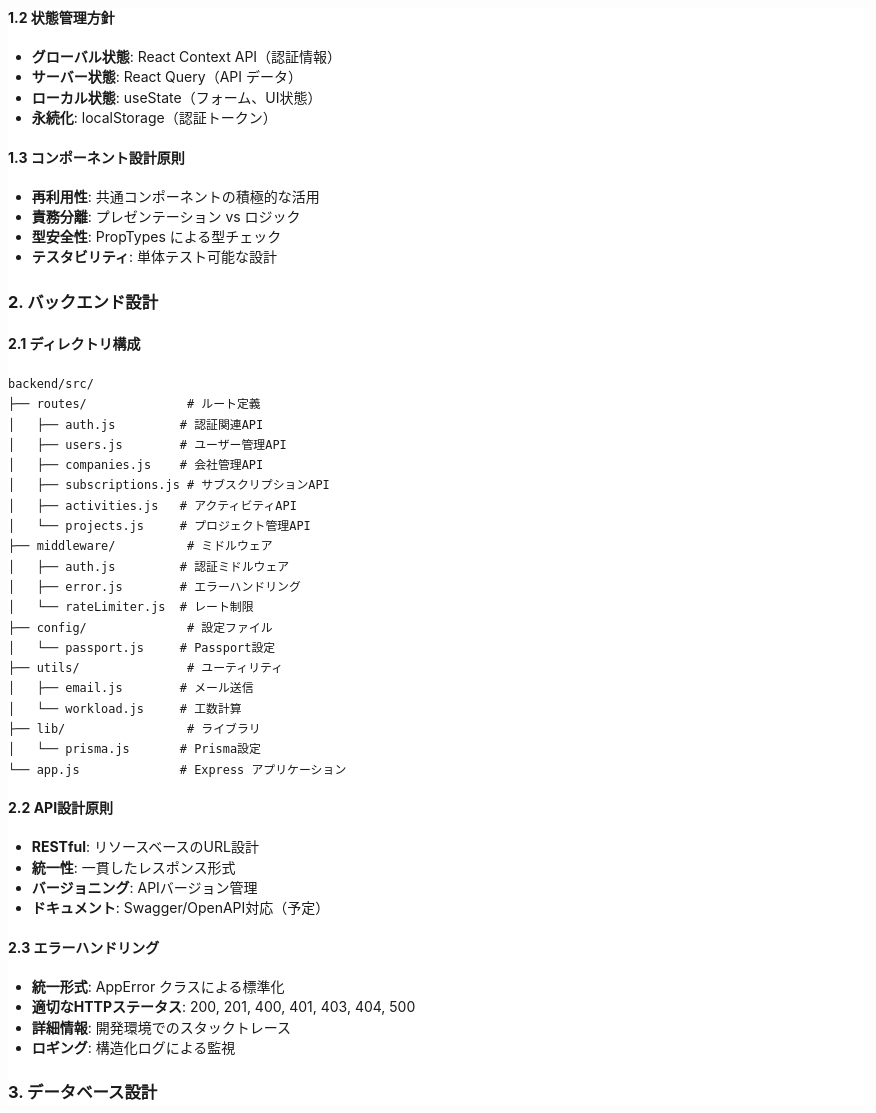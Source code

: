 #### 1.2 状態管理方針
- **グローバル状態**: React Context API（認証情報）
- **サーバー状態**: React Query（API データ）
- **ローカル状態**: useState（フォーム、UI状態）
- **永続化**: localStorage（認証トークン）

#### 1.3 コンポーネント設計原則
- **再利用性**: 共通コンポーネントの積極的な活用
- **責務分離**: プレゼンテーション vs ロジック
- **型安全性**: PropTypes による型チェック
- **テスタビリティ**: 単体テスト可能な設計

### 2. バックエンド設計

#### 2.1 ディレクトリ構成
```
backend/src/
├── routes/              # ルート定義
│   ├── auth.js         # 認証関連API
│   ├── users.js        # ユーザー管理API
│   ├── companies.js    # 会社管理API
│   ├── subscriptions.js # サブスクリプションAPI
│   ├── activities.js   # アクティビティAPI
│   └── projects.js     # プロジェクト管理API
├── middleware/          # ミドルウェア
│   ├── auth.js         # 認証ミドルウェア
│   ├── error.js        # エラーハンドリング
│   └── rateLimiter.js  # レート制限
├── config/              # 設定ファイル
│   └── passport.js     # Passport設定
├── utils/               # ユーティリティ
│   ├── email.js        # メール送信
│   └── workload.js     # 工数計算
├── lib/                 # ライブラリ
│   └── prisma.js       # Prisma設定
└── app.js              # Express アプリケーション
```

#### 2.2 API設計原則
- **RESTful**: リソースベースのURL設計
- **統一性**: 一貫したレスポンス形式
- **バージョニング**: APIバージョン管理
- **ドキュメント**: Swagger/OpenAPI対応（予定）

#### 2.3 エラーハンドリング
- **統一形式**: AppError クラスによる標準化
- **適切なHTTPステータス**: 200, 201, 400, 401, 403, 404, 500
- **詳細情報**: 開発環境でのスタックトレース
- **ロギング**: 構造化ログによる監視

### 3. データベース設計
